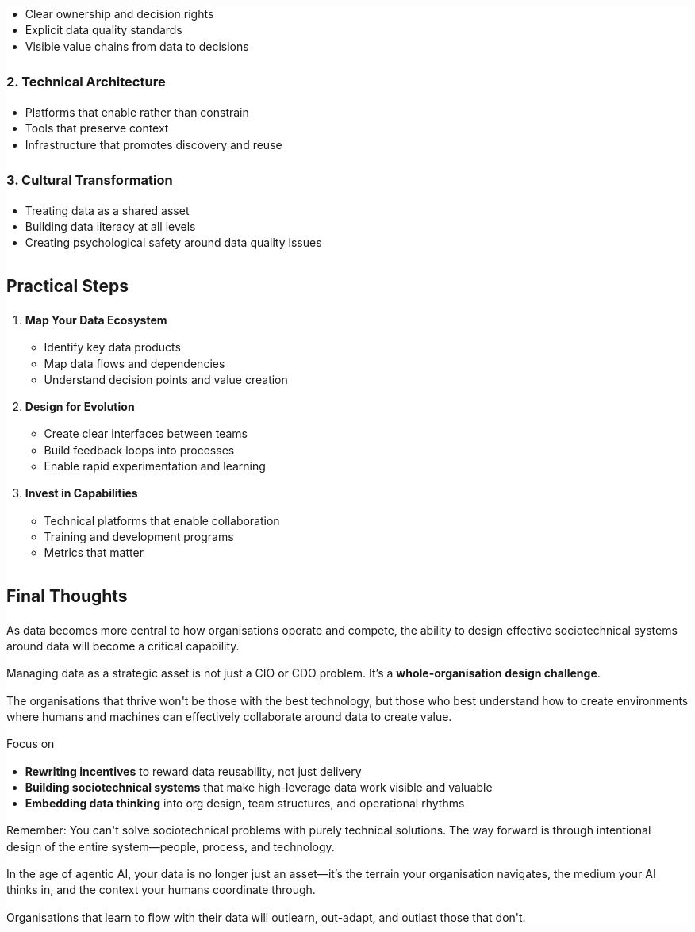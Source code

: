 - Clear ownership and decision rights
- Explicit data quality standards
- Visible value chains from data to decisions

### 2. **Technical Architecture**

- Platforms that enable rather than constrain
- Tools that preserve context
- Infrastructure that promotes discovery and reuse

### 3. **Cultural Transformation**

- Treating data as a shared asset
- Building data literacy at all levels
- Creating psychological safety around data quality issues

## Practical Steps

1. **Map Your Data Ecosystem**
   - Identify key data products
   - Map data flows and dependencies
   - Understand decision points and value creation

2. **Design for Evolution**
   - Create clear interfaces between teams
   - Build feedback loops into processes
   - Enable rapid experimentation and learning

3. **Invest in Capabilities**
   - Technical platforms that enable collaboration
   - Training and development programs
   - Metrics that matter

## Final Thoughts

As data becomes more central to how organisations operate and compete, the ability to design effective sociotechnical systems around data will become a critical capability.

Managing data as a strategic asset is not just a CIO or CDO problem. It’s a **whole-organisation design challenge**.

The organisations that thrive won't be those with the best technology, but those who best understand how to create environments where humans and machines can effectively collaborate around data to create value.

Focus on

- **Rewriting incentives** to reward data reusability, not just delivery
- **Building sociotechnical systems** that make high-leverage data work visible and valuable
- **Embedding data thinking** into org design, team structures, and operational rhythms

Remember: You can't solve sociotechnical problems with purely technical solutions. The way forward is through intentional design of the entire system—people, process, and technology.

In the age of agentic AI, your data is no longer just an asset—it’s the terrain your organisation navigates, the medium your AI thinks in, and the context your humans coordinate through.

Organisations that learn to flow with their data will outlearn, out-adapt, and outlast those that don't.
